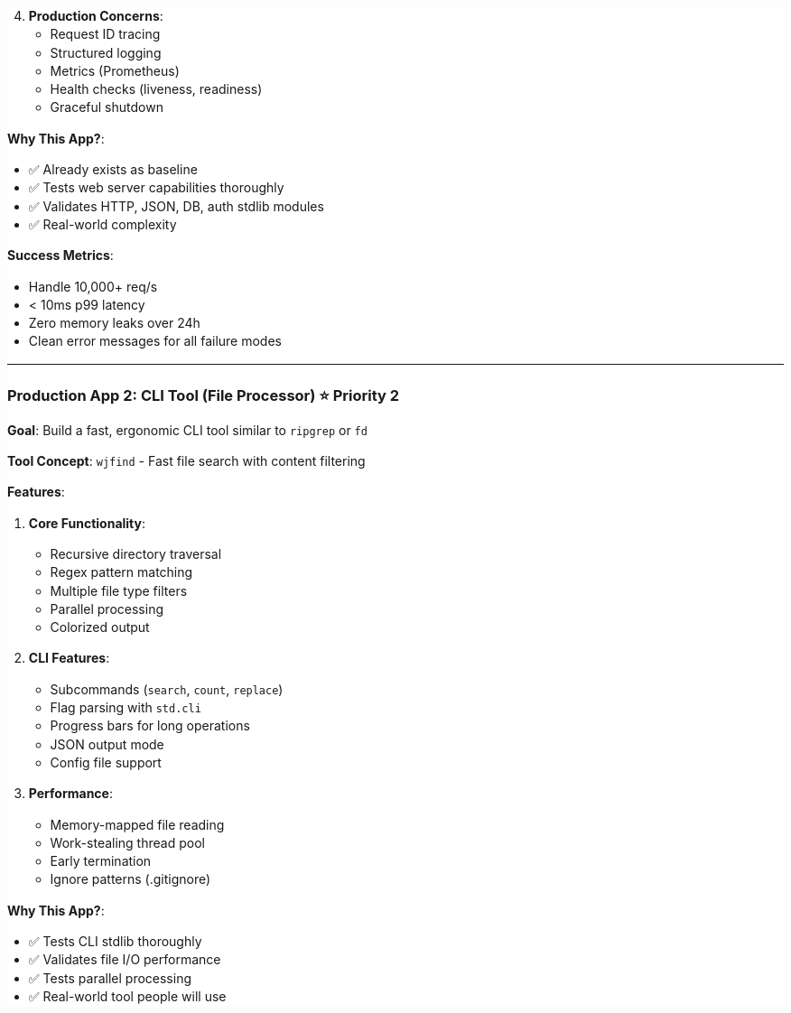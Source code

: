 4. **Production Concerns**:
   - Request ID tracing
   - Structured logging
   - Metrics (Prometheus)
   - Health checks (liveness, readiness)
   - Graceful shutdown

**Why This App?**:
- ✅ Already exists as baseline
- ✅ Tests web server capabilities thoroughly
- ✅ Validates HTTP, JSON, DB, auth stdlib modules
- ✅ Real-world complexity

**Success Metrics**:
- Handle 10,000+ req/s
- < 10ms p99 latency
- Zero memory leaks over 24h
- Clean error messages for all failure modes

---

### Production App 2: CLI Tool (File Processor) ⭐ Priority 2

**Goal**: Build a fast, ergonomic CLI tool similar to `ripgrep` or `fd`

**Tool Concept**: `wjfind` - Fast file search with content filtering

**Features**:
1. **Core Functionality**:
   - Recursive directory traversal
   - Regex pattern matching
   - Multiple file type filters
   - Parallel processing
   - Colorized output

2. **CLI Features**:
   - Subcommands (`search`, `count`, `replace`)
   - Flag parsing with `std.cli`
   - Progress bars for long operations
   - JSON output mode
   - Config file support

3. **Performance**:
   - Memory-mapped file reading
   - Work-stealing thread pool
   - Early termination
   - Ignore patterns (.gitignore)

**Why This App?**:
- ✅ Tests CLI stdlib thoroughly
- ✅ Validates file I/O performance
- ✅ Tests parallel processing
- ✅ Real-world tool people will use
